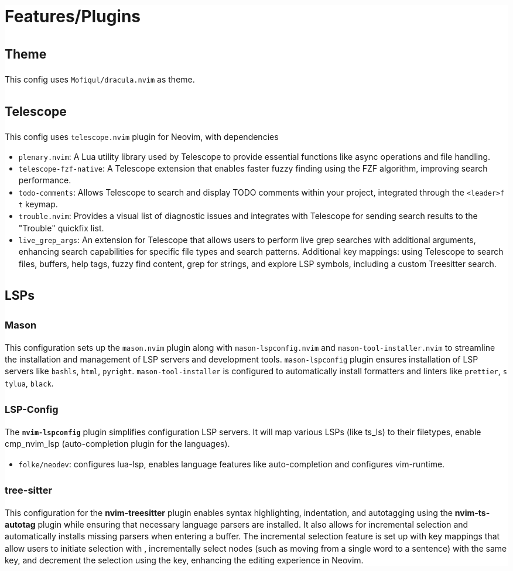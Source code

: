 # Features/Plugins

## Theme

This config uses `Mofiqul/dracula.nvim` as theme.

## Telescope

This config uses `telescope.nvim` plugin for Neovim, with dependencies 
- `plenary.nvim`: A Lua utility library used by Telescope to provide essential functions like async operations and file handling.
- `telescope-fzf-native`: A Telescope extension that enables faster fuzzy finding using the FZF algorithm, improving search performance.
- `todo-comments`: Allows Telescope to search and display TODO comments within your project, integrated through the `<leader>ft` keymap.
- `trouble.nvim`: Provides a visual list of diagnostic issues and integrates with Telescope for sending search results to the "Trouble" quickfix list.
- `live_grep_args`: An extension for Telescope that allows users to perform live grep searches with additional arguments, enhancing search capabilities for specific file types and search patterns.
Additional key mappings: using Telescope to search files, buffers, help tags, fuzzy find content, grep for strings, and explore LSP symbols, including a custom Treesitter search.

## LSPs

### Mason

This configuration sets up the `mason.nvim` plugin along with `mason-lspconfig.nvim` and `mason-tool-installer.nvim` to streamline the installation 
and management of LSP servers and development tools.
`mason-lspconfig` plugin ensures installation of LSP servers like `bashls`, `html`, `pyright`.
`mason-tool-installer` is configured to automatically install formatters and linters like `prettier`, `stylua`, `black`.

### LSP-Config

The **`nvim-lspconfig`** plugin simplifies configuration LSP servers. 
It will map various LSPs (like ts_ls) to their filetypes, enable cmp_nvim_lsp (auto-completion plugin for the languages). 
- `folke/neodev`: configures lua-lsp, enables language features like auto-completion and configures vim-runtime.

### tree-sitter

This configuration for the **nvim-treesitter** plugin enables syntax highlighting, indentation, and autotagging using the **nvim-ts-autotag** plugin while ensuring that necessary language parsers are installed. 
It also allows for incremental selection and automatically installs missing parsers when entering a buffer.
The incremental selection feature is set up with key mappings that allow users to initiate selection with <C-space>, incrementally select nodes (such as moving from a single word to a sentence) with the same key, and decrement the selection using the <bs> key, enhancing the editing experience in Neovim.
